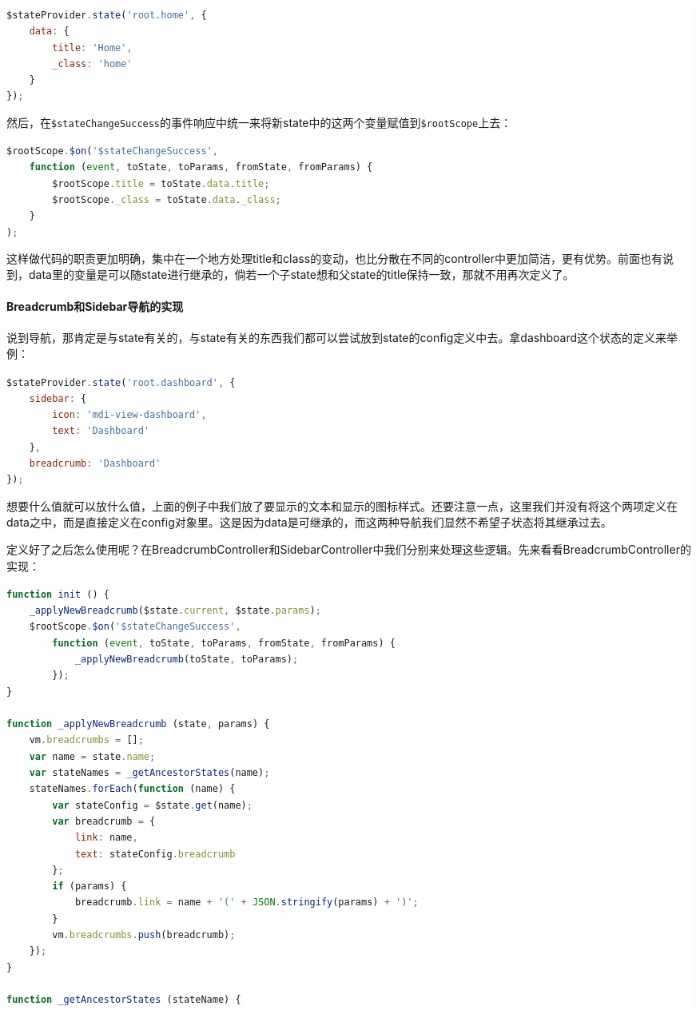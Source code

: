 ``` javascript home.route.js
$stateProvider.state('root.home', {
    data: {
        title: 'Home',
        _class: 'home'
    }
});
```

然后，在`$stateChangeSuccess`的事件响应中统一来将新state中的这两个变量赋值到`$rootScope`上去：

``` javascript
$rootScope.$on('$stateChangeSuccess',
    function (event, toState, toParams, fromState, fromParams) {
        $rootScope.title = toState.data.title;
        $rootScope._class = toState.data._class;
    }
);
```

这样做代码的职责更加明确，集中在一个地方处理title和class的变动，也比分散在不同的controller中更加简洁，更有优势。前面也有说到，data里的变量是可以随state进行继承的，倘若一个子state想和父state的title保持一致，那就不用再次定义了。

#### Breadcrumb和Sidebar导航的实现

说到导航，那肯定是与state有关的，与state有关的东西我们都可以尝试放到state的config定义中去。拿dashboard这个状态的定义来举例：

``` javascript dashboard.route.js
$stateProvider.state('root.dashboard', {
    sidebar: {
        icon: 'mdi-view-dashboard',
        text: 'Dashboard'
    },
    breadcrumb: 'Dashboard'
});
```

想要什么值就可以放什么值，上面的例子中我们放了要显示的文本和显示的图标样式。还要注意一点，这里我们并没有将这个两项定义在data之中，而是直接定义在config对象里。这是因为data是可继承的，而这两种导航我们显然不希望子状态将其继承过去。

定义好了之后怎么使用呢？在BreadcrumbController和SidebarController中我们分别来处理这些逻辑。先来看看BreadcrumbController的实现：

``` javascript breadcrumb.controller.js
function init () {
    _applyNewBreadcrumb($state.current, $state.params);
    $rootScope.$on('$stateChangeSuccess',
        function (event, toState, toParams, fromState, fromParams) {
            _applyNewBreadcrumb(toState, toParams);
        });
}

function _applyNewBreadcrumb (state, params) {
    vm.breadcrumbs = [];
    var name = state.name;
    var stateNames = _getAncestorStates(name);
    stateNames.forEach(function (name) {
        var stateConfig = $state.get(name);
        var breadcrumb = {
            link: name,
            text: stateConfig.breadcrumb
        };
        if (params) {
            breadcrumb.link = name + '(' + JSON.stringify(params) + ')';
        }
        vm.breadcrumbs.push(breadcrumb);
    });
}

function _getAncestorStates (stateName) {
```